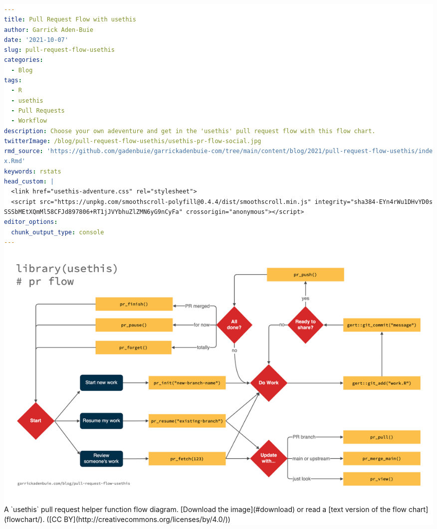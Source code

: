 ```yaml
---
title: Pull Request Flow with usethis
author: Garrick Aden-Buie
date: '2021-10-07'
slug: pull-request-flow-usethis
categories:
  - Blog
tags:
  - R
  - usethis
  - Pull Requests
  - Workflow
description: Choose your own adeventure and get in the 'usethis' pull request flow with this flow chart.
twitterImage: /blog/pull-request-flow-usethis/usethis-pr-flow-social.jpg
rmd_source: 'https://github.com/gadenbuie/garrickadenbuie-com/tree/main/content/blog/2021/pull-request-flow-usethis/index.Rmd'
keywords: rstats
head_custom: |
  <link href="usethis-adventure.css" rel="stylesheet">
  <script src="https://unpkg.com/smoothscroll-polyfill@0.4.4/dist/smoothscroll.min.js" integrity="sha384-EYn4rWu1DHvYD0sSSSbMEtXQmMl58CFJd897806+RT1jJVYbhuZlZMN6yG9nCyFa" crossorigin="anonymous"></script>
editor_options:
  chunk_output_type: console
---
```


<div class="figure">

<a href="usethis-pr-flow-medium.jpg" data-featherlight="image">
<img src="usethis-pr-flow-medium.jpg" alt="A flow chart for the pull request functions in the usethis R package.">
</a>
<p class="caption">
A `usethis` pull request helper function flow diagram. [Download the image](#download) or read a [text version of the flow chart](flowchart/). ([CC BY](http://creativecommons.org/licenses/by/4.0/))
</p>
